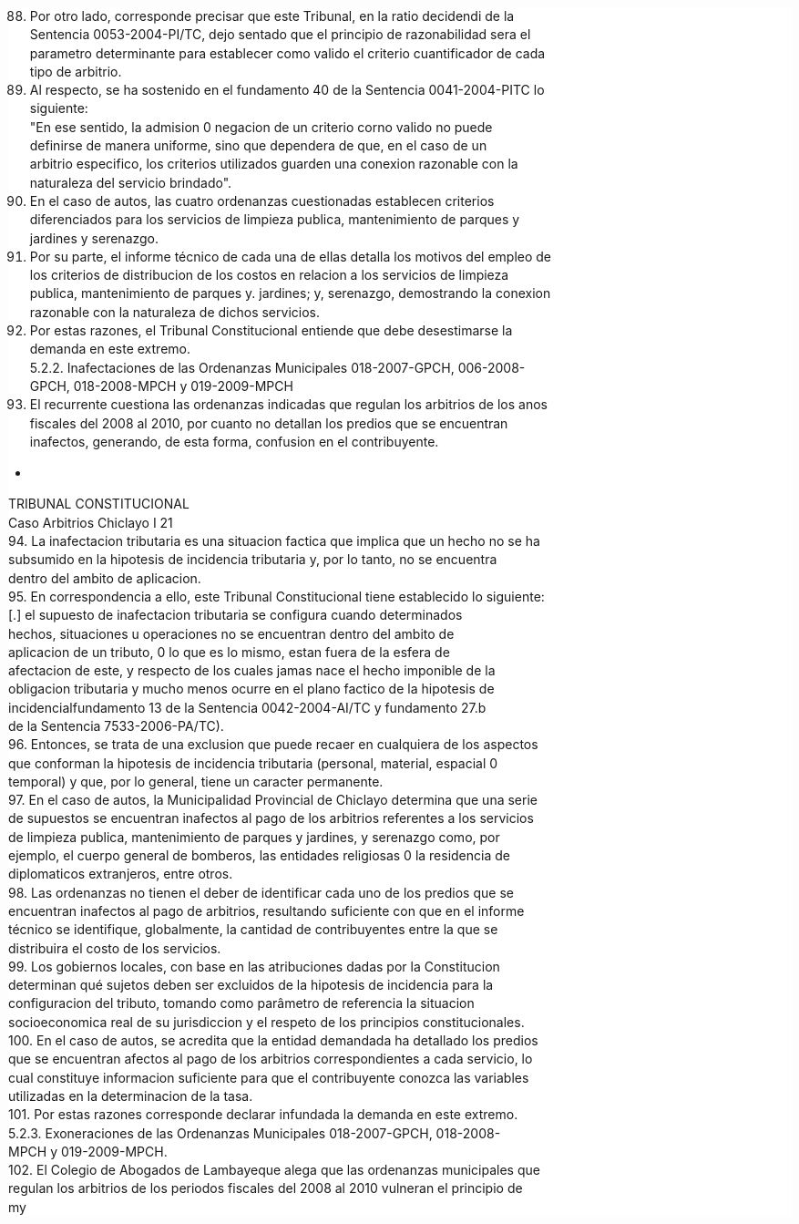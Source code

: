 88. Por otro lado, corresponde precisar que este Tribunal, en la ratio decidendi de la  
Sentencia 0053-2004-PI/TC, dejo sentado que el principio de razonabilidad sera el  
parametro determinante para establecer como valido el criterio cuantificador de cada  
tipo de arbitrio.  
89. Al respecto, se ha sostenido en el fundamento 40 de la Sentencia 0041-2004-PITC lo  
siguiente:  
"En ese sentido, la admision 0 negacion de un criterio corno valido no puede  
definirse de manera uniforme, sino que dependera de que, en el caso de un  
arbitrio especifico, los criterios utilizados guarden una conexion razonable con la  
naturaleza del servicio brindado".  
90. En el caso de autos, las cuatro ordenanzas cuestionadas establecen criterios  
diferenciados para los servicios de limpieza publica, mantenimiento de parques y  
jardines y serenazgo.  
91. Por su parte, el informe técnico de cada una de ellas detalla los motivos del empleo de  
los criterios de distribucion de los costos en relacion a los servicios de limpieza  
publica, mantenimiento de parques y. jardines; y, serenazgo, demostrando la conexion  
razonable con la naturaleza de dichos servicios.  
92. Por estas razones, el Tribunal Constitucional entiende que debe desestimarse la  
demanda en este extremo.  
5.2.2. Inafectaciones de las Ordenanzas Municipales 018-2007-GPCH, 006-2008-  
GPCH, 018-2008-MPCH y 019-2009-MPCH  
93. El recurrente cuestiona las ordenanzas indicadas que regulan los arbitrios de los anos  
fiscales del 2008 al 2010, por cuanto no detallan los predios que se encuentran  
inafectos, generando, de esta forma, confusion en el contribuyente.  
-  
TRIBUNAL CONSTITUCIONAL  
Caso Arbitrios Chiclayo I 21  
94. La inafectacion tributaria es una situacion factica que implica que un hecho no se ha  
subsumido en la hipotesis de incidencia tributaria y, por lo tanto, no se encuentra  
dentro del ambito de aplicacion.  
95. En correspondencia a ello, este Tribunal Constitucional tiene establecido lo siguiente:  
[.] el supuesto de inafectacion tributaria se configura cuando determinados  
hechos, situaciones u operaciones no se encuentran dentro del ambito de  
aplicacion de un tributo, 0 lo que es lo mismo, estan fuera de la esfera de  
afectacion de este, y respecto de los cuales jamas nace el hecho imponible de la  
obligacion tributaria y mucho menos ocurre en el plano factico de la hipotesis de  
incidencialfundamento 13 de la Sentencia 0042-2004-AI/TC y fundamento 27.b  
de la Sentencia 7533-2006-PA/TC).  
96. Entonces, se trata de una exclusion que puede recaer en cualquiera de los aspectos  
que conforman la hipotesis de incidencia tributaria (personal, material, espacial 0  
temporal) y que, por lo general, tiene un caracter permanente.  
97. En el caso de autos, la Municipalidad Provincial de Chiclayo determina que una serie  
de supuestos se encuentran inafectos al pago de los arbitrios referentes a los servicios  
de limpieza publica, mantenimiento de parques y jardines, y serenazgo como, por  
ejemplo, el cuerpo general de bomberos, las entidades religiosas 0 la residencia de  
diplomaticos extranjeros, entre otros.  
98. Las ordenanzas no tienen el deber de identificar cada uno de los predios que se  
encuentran inafectos al pago de arbitrios, resultando suficiente con que en el informe  
técnico se identifique, globalmente, la cantidad de contribuyentes entre la que se  
distribuira el costo de los servicios.  
99. Los gobiernos locales, con base en las atribuciones dadas por la Constitucion  
determinan qué sujetos deben ser excluidos de la hipotesis de incidencia para la  
configuracion del tributo, tomando como parâmetro de referencia la situacion  
socioeconomica real de su jurisdiccion y el respeto de los principios constitucionales.  
100. En el caso de autos, se acredita que la entidad demandada ha detallado los predios  
que se encuentran afectos al pago de los arbitrios correspondientes a cada servicio, lo  
cual constituye informacion suficiente para que el contribuyente conozca las variables  
utilizadas en la determinacion de la tasa.  
101. Por estas razones corresponde declarar infundada la demanda en este extremo.  
5.2.3. Exoneraciones de las Ordenanzas Municipales 018-2007-GPCH, 018-2008-  
MPCH y 019-2009-MPCH.  
102. El Colegio de Abogados de Lambayeque alega que las ordenanzas municipales que  
regulan los arbitrios de los periodos fiscales del 2008 al 2010 vulneran el principio de  
my  
